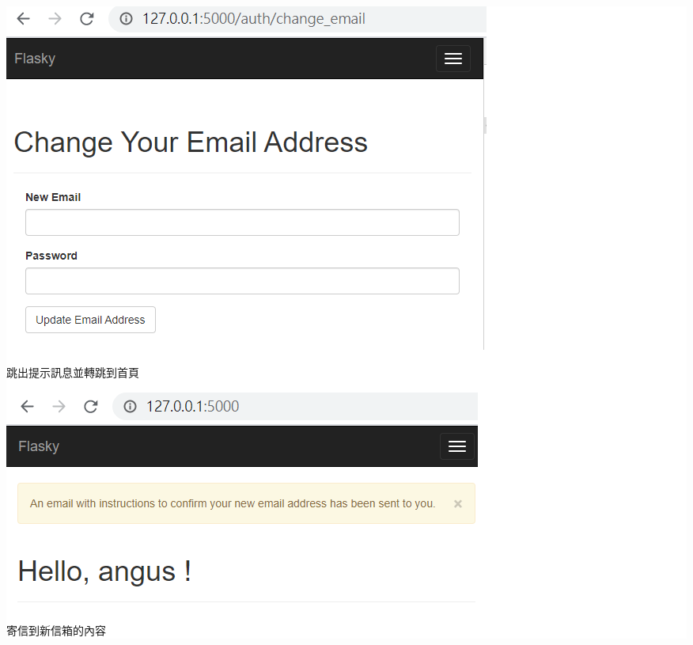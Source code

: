 ![%E5%BB%BA%E7%AB%8B%E4%BD%BF%E7%94%A8%E8%80%85%E8%BA%AB%E5%88%86%E9%A9%97%E8%AD%89%20e91f7360d27548c38b554a26b678c5ba/Untitled%2020.png](User_authentication_img/Untitled%2020.png)

跳出提示訊息並轉跳到首頁

![%E5%BB%BA%E7%AB%8B%E4%BD%BF%E7%94%A8%E8%80%85%E8%BA%AB%E5%88%86%E9%A9%97%E8%AD%89%20e91f7360d27548c38b554a26b678c5ba/Untitled%2021.png](User_authentication_img/Untitled%2021.png)

寄信到新信箱的內容


